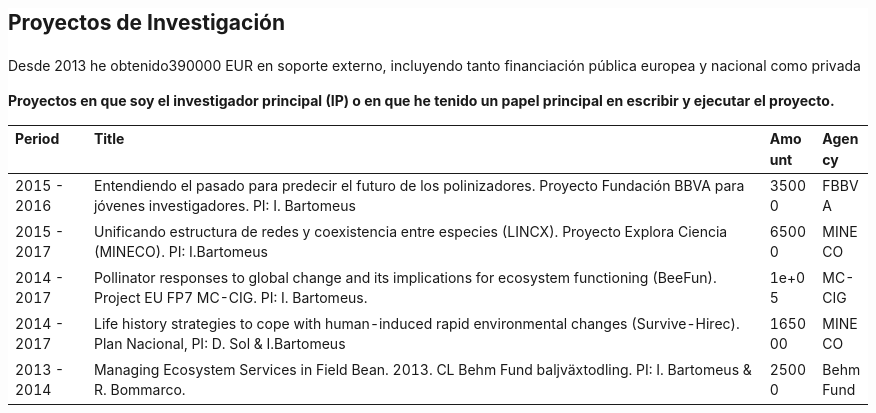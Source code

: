 Proyectos de Investigación
--------------------------

Desde 2013 he obtenido390000 EUR en soporte externo, incluyendo tanto financiación pública europea y nacional como privada

**Proyectos en que soy el investigador principal (IP) o en que he tenido un papel principal en escribir y ejecutar el proyecto.**

<table>
<colgroup>
<col width="9%" />
<col width="77%" />
<col width="6%" />
<col width="6%" />
</colgroup>
<thead>
<tr class="header">
<th align="left">Period</th>
<th align="left">Title</th>
<th align="left">Amount</th>
<th align="left">Agency</th>
</tr>
</thead>
<tbody>
<tr class="odd">
<td align="left">2015 - 2016</td>
<td align="left">Entendiendo el pasado para predecir el futuro de los polinizadores. Proyecto Fundación BBVA para jóvenes investigadores. PI: I. Bartomeus</td>
<td align="left">35000</td>
<td align="left">FBBVA</td>
</tr>
<tr class="even">
<td align="left">2015 - 2017</td>
<td align="left">Unificando estructura de redes y coexistencia entre especies (LINCX). Proyecto Explora Ciencia (MINECO). PI: I.Bartomeus</td>
<td align="left">65000</td>
<td align="left">MINECO</td>
</tr>
<tr class="odd">
<td align="left">2014 - 2017</td>
<td align="left">Pollinator responses to global change and its implications for ecosystem functioning (BeeFun). Project EU FP7 MC-CIG. PI: I. Bartomeus.</td>
<td align="left">1e+05</td>
<td align="left">MC-CIG</td>
</tr>
<tr class="even">
<td align="left">2014 - 2017</td>
<td align="left">Life history strategies to cope with human-induced rapid environmental changes (Survive-Hirec). Plan Nacional, PI: D. Sol &amp; I.Bartomeus</td>
<td align="left">165000</td>
<td align="left">MINECO</td>
</tr>
<tr class="odd">
<td align="left">2013 - 2014</td>
<td align="left">Managing Ecosystem Services in Field Bean. 2013. CL Behm Fund baljväxtodling. PI: I. Bartomeus &amp; R. Bommarco.</td>
<td align="left">25000</td>
<td align="left">Behm Fund</td>
</tr>
</tbody>
</table>
